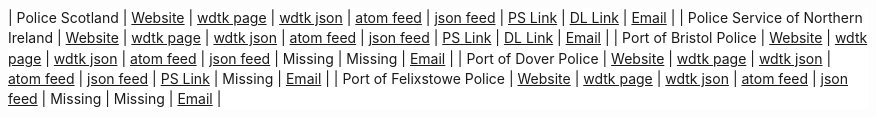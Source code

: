 | Police Scotland                                            | [Website](http://www.scotland.police.uk)                                                                                                                                 | [wdtk page](https://www.whatdotheyknow.com/body/police_scotland)                             | [wdtk json](https://www.whatdotheyknow.com/body/police_scotland.json)                             | [atom feed](https://www.whatdotheyknow.com/feed/body/police_scotland)                             | [json feed](https://www.whatdotheyknow.com/feed/body/police_scotland.json)                             | [PS Link](https://www.scotland.police.uk/access-to-information/model-publication-scheme/)                                                                            | [DL Link](https://www.scotland.police.uk/access-to-information/freedom-of-information/disclosure-log/)                                                                                                   | [Email](mailto:foi@scotland.pnn.police.uk)                         |
| Police Service of Northern Ireland                         | [Website](https://www.psni.police.uk)                                                                                                                                    | [wdtk page](https://www.whatdotheyknow.com/body/psni)                                        | [wdtk json](https://www.whatdotheyknow.com/body/psni.json)                                        | [atom feed](https://www.whatdotheyknow.com/feed/body/psni)                                        | [json feed](https://www.whatdotheyknow.com/feed/body/psni.json)                                        | [PS Link](https://www.psni.police.uk/about-us/our-publications-and-reports/our-publication-scheme)                                                                   | [DL Link](https://www.psni.police.uk/about-us/our-publications-and-reports/freedom-information)                                                                                                          | [Email](mailto:FOI@psni.pnn.police.uk)                             |
| Port of Bristol Police                                     | [Website](http://www.bristolport.co.uk/police/)                                                                                                                          | [wdtk page](https://www.whatdotheyknow.com/body/port_of_bristol_police)                      | [wdtk json](https://www.whatdotheyknow.com/body/port_of_bristol_police.json)                      | [atom feed](https://www.whatdotheyknow.com/feed/body/port_of_bristol_police)                      | [json feed](https://www.whatdotheyknow.com/feed/body/port_of_bristol_police.json)                      | Missing                                                                                                                                                              | Missing                                                                                                                                                                                                  | [Email](mailto:port.police@bristolport.co.uk)                      |
| Port of Dover Police                                       | [Website](http://www.doverport.co.uk/?page=PortofDoverPolice)                                                                                                            | [wdtk page](https://www.whatdotheyknow.com/body/port_of_dover_police)                        | [wdtk json](https://www.whatdotheyknow.com/body/port_of_dover_police.json)                        | [atom feed](https://www.whatdotheyknow.com/feed/body/port_of_dover_police)                        | [json feed](https://www.whatdotheyknow.com/feed/body/port_of_dover_police.json)                        | [PS Link](https://www.doverport.co.uk/port/about/publication-scheme/)                                                                                                | Missing                                                                                                                                                                                                  | [Email](mailto:FOI.portofdoverpolice@doverport.co.uk)              |
| Port of Felixstowe Police                                  | [Website](https://www.portoffelixstowe.co.uk/port/health-and-safety/)                                                                                                    | [wdtk page](https://www.whatdotheyknow.com/body/port_of_felixstowe_police)                   | [wdtk json](https://www.whatdotheyknow.com/body/port_of_felixstowe_police.json)                   | [atom feed](https://www.whatdotheyknow.com/feed/body/port_of_felixstowe_police)                   | [json feed](https://www.whatdotheyknow.com/feed/body/port_of_felixstowe_police.json)                   | Missing                                                                                                                                                              | Missing                                                                                                                                                                                                  | [Email](mailto:enquiries@fdrc.co.uk)                               |